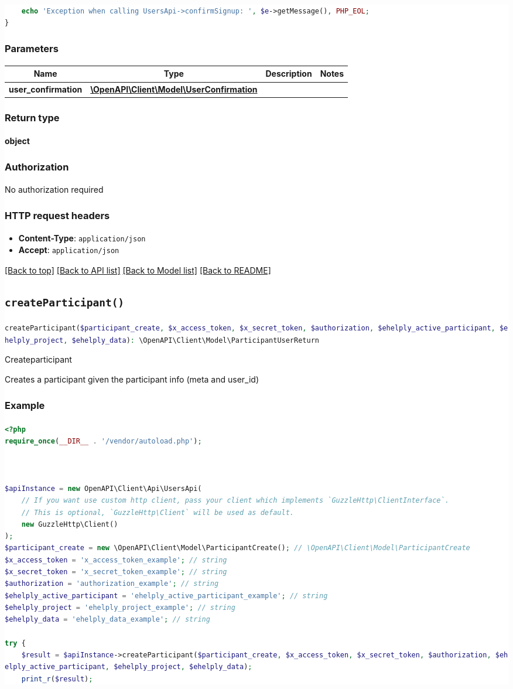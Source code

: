 ```php
    echo 'Exception when calling UsersApi->confirmSignup: ', $e->getMessage(), PHP_EOL;
}
```

### Parameters

Name | Type | Description  | Notes
------------- | ------------- | ------------- | -------------
 **user_confirmation** | [**\OpenAPI\Client\Model\UserConfirmation**](../Model/UserConfirmation.md)|  |

### Return type

**object**

### Authorization

No authorization required

### HTTP request headers

- **Content-Type**: `application/json`
- **Accept**: `application/json`

[[Back to top]](#) [[Back to API list]](../../README.md#endpoints)
[[Back to Model list]](../../README.md#models)
[[Back to README]](../../README.md)

## `createParticipant()`

```php
createParticipant($participant_create, $x_access_token, $x_secret_token, $authorization, $ehelply_active_participant, $ehelply_project, $ehelply_data): \OpenAPI\Client\Model\ParticipantUserReturn
```

Createparticipant

Creates a participant given the participant info (meta and user_id)

### Example

```php
<?php
require_once(__DIR__ . '/vendor/autoload.php');



$apiInstance = new OpenAPI\Client\Api\UsersApi(
    // If you want use custom http client, pass your client which implements `GuzzleHttp\ClientInterface`.
    // This is optional, `GuzzleHttp\Client` will be used as default.
    new GuzzleHttp\Client()
);
$participant_create = new \OpenAPI\Client\Model\ParticipantCreate(); // \OpenAPI\Client\Model\ParticipantCreate
$x_access_token = 'x_access_token_example'; // string
$x_secret_token = 'x_secret_token_example'; // string
$authorization = 'authorization_example'; // string
$ehelply_active_participant = 'ehelply_active_participant_example'; // string
$ehelply_project = 'ehelply_project_example'; // string
$ehelply_data = 'ehelply_data_example'; // string

try {
    $result = $apiInstance->createParticipant($participant_create, $x_access_token, $x_secret_token, $authorization, $ehelply_active_participant, $ehelply_project, $ehelply_data);
    print_r($result);
```